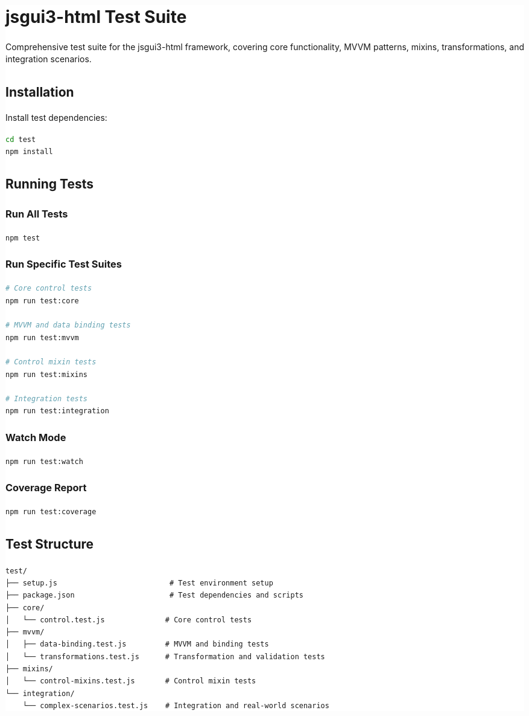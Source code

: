 # jsgui3-html Test Suite

Comprehensive test suite for the jsgui3-html framework, covering core functionality, MVVM patterns, mixins, transformations, and integration scenarios.

## Installation

Install test dependencies:

```bash
cd test
npm install
```

## Running Tests

### Run All Tests
```bash
npm test
```

### Run Specific Test Suites
```bash
# Core control tests
npm run test:core

# MVVM and data binding tests
npm run test:mvvm

# Control mixin tests
npm run test:mixins

# Integration tests
npm run test:integration
```

### Watch Mode
```bash
npm run test:watch
```

### Coverage Report
```bash
npm run test:coverage
```

## Test Structure

```
test/
├── setup.js                          # Test environment setup
├── package.json                      # Test dependencies and scripts
├── core/
│   └── control.test.js              # Core control tests
├── mvvm/
│   ├── data-binding.test.js         # MVVM and binding tests
│   └── transformations.test.js      # Transformation and validation tests
├── mixins/
│   └── control-mixins.test.js       # Control mixin tests
└── integration/
    └── complex-scenarios.test.js    # Integration and real-world scenarios
```
